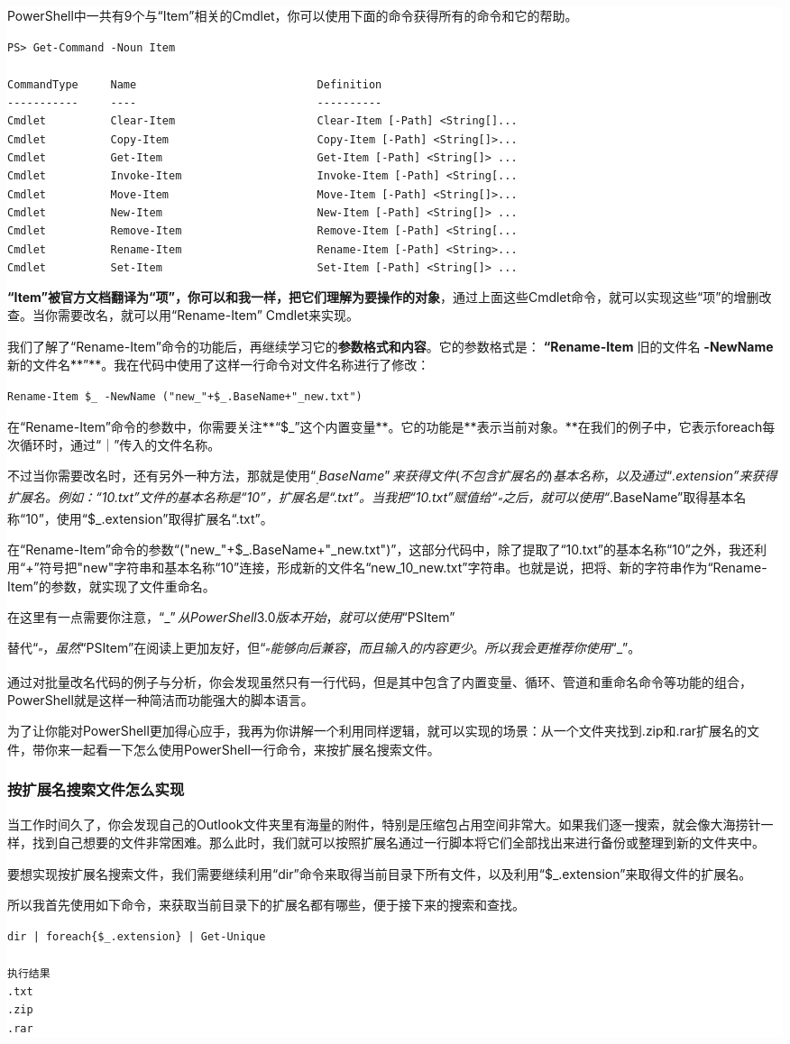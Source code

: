 PowerShell中一共有9个与“Item”相关的Cmdlet，你可以使用下面的命令获得所有的命令和它的帮助。

```
PS> Get-Command -Noun Item

CommandType     Name                            Definition
-----------     ----                            ----------
Cmdlet          Clear-Item                      Clear-Item [-Path] <String[]...
Cmdlet          Copy-Item                       Copy-Item [-Path] <String[]>...
Cmdlet          Get-Item                        Get-Item [-Path] <String[]> ...
Cmdlet          Invoke-Item                     Invoke-Item [-Path] <String[...
Cmdlet          Move-Item                       Move-Item [-Path] <String[]>...
Cmdlet          New-Item                        New-Item [-Path] <String[]> ...
Cmdlet          Remove-Item                     Remove-Item [-Path] <String[...
Cmdlet          Rename-Item                     Rename-Item [-Path] <String>...
Cmdlet          Set-Item                        Set-Item [-Path] <String[]> ...

```

**“Item”**被官方文档翻译为“项”，你可以和我一样，把它们理解为**要操作的对象**，通过上面这些Cmdlet命令，就可以实现这些“项”的增删改查。当你需要改名，就可以用“Rename-Item” Cmdlet来实现。

我们了解了“Rename-Item”命令的功能后，再继续学习它的**参数格式和内容**。它的参数格式是： **“Rename-Item** 旧的文件名 **\-NewName** 新的文件名**”**。我在代码中使用了这样一行命令对文件名称进行了修改：

```
Rename-Item $_ -NewName ("new_"+$_.BaseName+"_new.txt") 

```

在“Rename-Item”命令的参数中，你需要关注**“$\_”这个内置变量**。它的功能是**表示当前对象。**在我们的例子中，它表示foreach每次循环时，通过“｜”传入的文件名称。

不过当你需要改名时，还有另外一种方法，那就是使用“$_.BaseName”来获得文件(不包含扩展名的)基本名称，以及通过“$_.extension”来获得扩展名。例如：“10.txt”文件的基本名称是“10”，扩展名是“.txt”。当我把“10.txt”赋值给“$_”之后，就可以使用“$_.BaseName”取得基本名称“10”，使用“$\_.extension”取得扩展名“.txt”。

在“Rename-Item”命令的参数“("new\_"+$\_.BaseName+"\_new.txt")”，这部分代码中，除了提取了“10.txt”的基本名称“10”之外，我还利用“+”符号把"new"字符串和基本名称“10”连接，形成新的文件名“new\_10\_new.txt”字符串。也就是说，把将、新的字符串作为“Rename-Item”的参数，就实现了文件重命名。

在这里有一点需要你注意，“$\_”从PowerShell3.0版本开始，就可以使用“$PSItem”

替代“$_”，虽然“$PSItem”在阅读上更加友好，但“$_”能够向后兼容，而且输入的内容更少。所以我会更推荐你使用“$\_”。

通过对批量改名代码的例子与分析，你会发现虽然只有一行代码，但是其中包含了内置变量、循环、管道和重命名命令等功能的组合，PowerShell就是这样一种简洁而功能强大的脚本语言。

为了让你能对PowerShell更加得心应手，我再为你讲解一个利用同样逻辑，就可以实现的场景：从一个文件夹找到.zip和.rar扩展名的文件，带你来一起看一下怎么使用PowerShell一行命令，来按扩展名搜索文件。

### 按扩展名搜索文件怎么实现

当工作时间久了，你会发现自己的Outlook文件夹里有海量的附件，特别是压缩包占用空间非常大。如果我们逐一搜索，就会像大海捞针一样，找到自己想要的文件非常困难。那么此时，我们就可以按照扩展名通过一行脚本将它们全部找出来进行备份或整理到新的文件夹中。

要想实现按扩展名搜索文件，我们需要继续利用“dir”命令来取得当前目录下所有文件，以及利用“$\_.extension”来取得文件的扩展名。

所以我首先使用如下命令，来获取当前目录下的扩展名都有哪些，便于接下来的搜索和查找。

```
dir | foreach{$_.extension} | Get-Unique

执行结果
.txt
.zip
.rar

```
